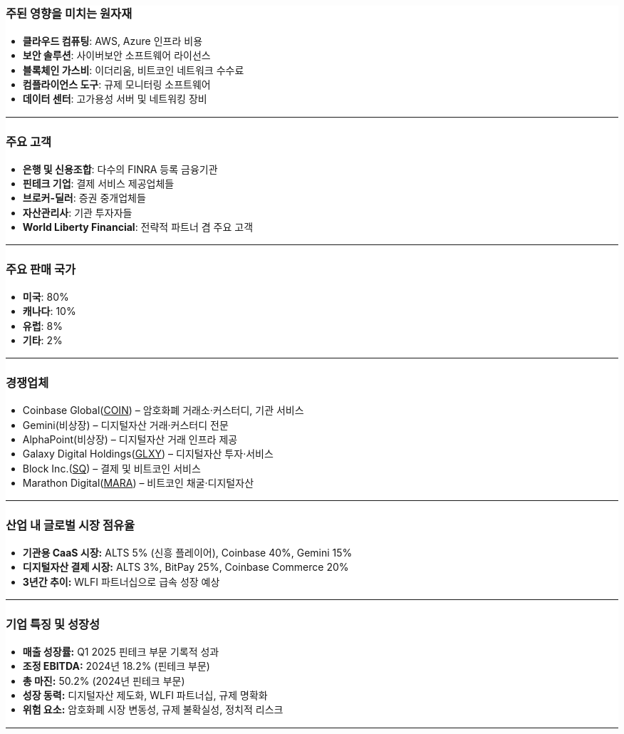 ### 주된 영향을 미치는 원자재

- **클라우드 컴퓨팅**: AWS, Azure 인프라 비용
- **보안 솔루션**: 사이버보안 소프트웨어 라이선스
- **블록체인 가스비**: 이더리움, 비트코인 네트워크 수수료
- **컴플라이언스 도구**: 규제 모니터링 소프트웨어
- **데이터 센터**: 고가용성 서버 및 네트워킹 장비

---

### 주요 고객

- **은행 및 신용조합**: 다수의 FINRA 등록 금융기관
- **핀테크 기업**: 결제 서비스 제공업체들
- **브로커-딜러**: 증권 중개업체들
- **자산관리사**: 기관 투자자들
- **World Liberty Financial**: 전략적 파트너 겸 주요 고객

---

### 주요 판매 국가

- **미국**: 80%
- **캐나다**: 10%
- **유럽**: 8%
- **기타**: 2%

---

### 경쟁업체

- Coinbase Global([COIN](/company-analysis/coin/)) – 암호화폐 거래소·커스터디, 기관 서비스
- Gemini(비상장) – 디지털자산 거래·커스터디 전문
- AlphaPoint(비상장) – 디지털자산 거래 인프라 제공
- Galaxy Digital Holdings([GLXY](/company-analysis/glxy/)) – 디지털자산 투자·서비스
- Block Inc.([SQ](/company-analysis/sq/)) – 결제 및 비트코인 서비스
- Marathon Digital([MARA](/company-analysis/mara/)) – 비트코인 채굴·디지털자산

---

### 산업 내 글로벌 시장 점유율

- **기관용 CaaS 시장:** ALTS 5% (신흥 플레이어), Coinbase 40%, Gemini 15%
- **디지털자산 결제 시장:** ALTS 3%, BitPay 25%, Coinbase Commerce 20%
- **3년간 추이:** WLFI 파트너십으로 급속 성장 예상

---

### 기업 특징 및 성장성

- **매출 성장률:** Q1 2025 핀테크 부문 기록적 성과
- **조정 EBITDA:** 2024년 18.2% (핀테크 부문)
- **총 마진:** 50.2% (2024년 핀테크 부문)
- **성장 동력:** 디지털자산 제도화, WLFI 파트너십, 규제 명확화
- **위험 요소:** 암호화폐 시장 변동성, 규제 불확실성, 정치적 리스크

---